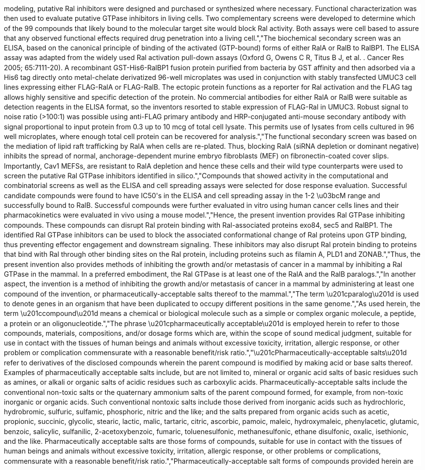 modeling, putative Ral inhibitors were designed and purchased or synthesized where necessary. Functional characterization was then used to evaluate putative GTPase inhibitors in living cells. Two complementary screens were developed to determine which of the 99 compounds that likely bound to the molecular target site would block Ral activity. Both assays were cell based to assure that any observed functional effects required drug penetration into a living cell.","The biochemical secondary screen was an ELISA, based on the canonical principle of binding of the activated (GTP-bound) forms of either RalA or RalB to RalBP1. The ELISA assay was adapted from the widely used Ral activation pull-down assays (Oxford G, Owens C R, Titus B J, et al. . Cancer Res 2005; 65:7111-20). A recombinant GST-His6-RalBP1 fusion protein purified from bacteria by GST affinity and then adsorbed via a His6 tag directly onto metal-chelate derivatized 96-well microplates was used in conjunction with stably transfected UMUC3 cell lines expressing either FLAG-RalA or FLAG-RalB. The ectopic protein functions as a reporter for Ral activation and the FLAG tag allows highly sensitive and specific detection of the protein. No commercial antibodies for either RalA or RalB were suitable as detection reagents in the ELISA format, so the inventors resorted to stable expression of FLAG-Ral in UMUC3. Robust signal to noise ratio (>100:1) was possible using anti-FLAG primary antibody and HRP-conjugated anti-mouse secondary antibody with signal proportional to input protein from 0.3 up to 10 mcg of total cell lysate. This permits use of lysates from cells cultured in 96 well microplates, where enough total cell protein can be recovered for analysis.","The functional secondary screen was based on the mediation of lipid raft trafficking by RalA when cells are re-plated. Thus, blocking RalA (siRNA depletion or dominant negative) inhibits the spread of normal, anchorage-dependent murine embryo fibroblasts (MEF) on fibronectin-coated cover slips. Importantly, Cav1 MEFSs, are resistant to RalA depletion and hence these cells and their wild type counterparts were used to screen the putative Ral GTPase inhibitors identified in silico.","Compounds that showed activity in the computational and combinatorial screens as well as the ELISA and cell spreading assays were selected for dose response evaluation. Successful candidate compounds were found to have IC50's in the ELISA and cell spreading assay in the 1-2 \u03bcM range and successfully bound to RalB. Successful compounds were further evaluated in vitro using human cancer cells lines and their pharmacokinetics were evaluated in vivo using a mouse model.","Hence, the present invention provides Ral GTPase inhibiting compounds. These compounds can disrupt Ral protein binding with Ral-associated proteins exo84, sec5 and RalBP1. The identified Ral GTPase inhibitors can be used to block the associated conformational change of Ral proteins upon GTP binding, thus preventing effector engagement and downstream signaling. These inhibitors may also disrupt Ral protein binding to proteins that bind with Ral through other binding sites on the Ral protein, including proteins such as filamin A, PLD1 and ZONAB.","Thus, the present invention also provides methods of inhibiting the growth and\/or metastasis of cancer in a mammal by inhibiting a Ral GTPase in the mammal. In a preferred embodiment, the Ral GTPase is at least one of the RalA and the RalB paralogs.","In another aspect, the invention is a method of inhibiting the growth and\/or metastasis of cancer in a mammal by administering at least one compound of the invention, or pharmaceutically-acceptable salts thereof to the mammal.","The term \u201cparalog\u201d is used to denote genes in an organism that have been duplicated to occupy different positions in the same genome.","As used herein, the term \u201ccompound\u201d means a chemical or biological molecule such as a simple or complex organic molecule, a peptide, a protein or an oligonucleotide.","The phrase \u201cpharmaceutically acceptable\u201d is employed herein to refer to those compounds, materials, compositions, and\/or dosage forms which are, within the scope of sound medical judgment, suitable for use in contact with the tissues of human beings and animals without excessive toxicity, irritation, allergic response, or other problem or complication commensurate with a reasonable benefit\/risk ratio.","\u201cPharmaceutically-acceptable salts\u201d refer to derivatives of the disclosed compounds wherein the parent compound is modified by making acid or base salts thereof. Examples of pharmaceutically acceptable salts include, but are not limited to, mineral or organic acid salts of basic residues such as amines, or alkali or organic salts of acidic residues such as carboxylic acids. Pharmaceutically-acceptable salts include the conventional non-toxic salts or the quaternary ammonium salts of the parent compound formed, for example, from non-toxic inorganic or organic acids. Such conventional nontoxic salts include those derived from inorganic acids such as hydrochloric, hydrobromic, sulfuric, sulfamic, phosphoric, nitric and the like; and the salts prepared from organic acids such as acetic, propionic, succinic, glycolic, stearic, lactic, malic, tartaric, citric, ascorbic, pamoic, maleic, hydroxymaleic, phenylacetic, glutamic, benzoic, salicylic, sulfanilic, 2-acetoxybenzoic, fumaric, toluenesulfonic, methanesulfonic, ethane disulfonic, oxalic, isethionic, and the like. Pharmaceutically acceptable salts are those forms of compounds, suitable for use in contact with the tissues of human beings and animals without excessive toxicity, irritation, allergic response, or other problems or complications, commensurate with a reasonable benefit\/risk ratio.","Pharmaceutically-acceptable salt forms of compounds provided herein are